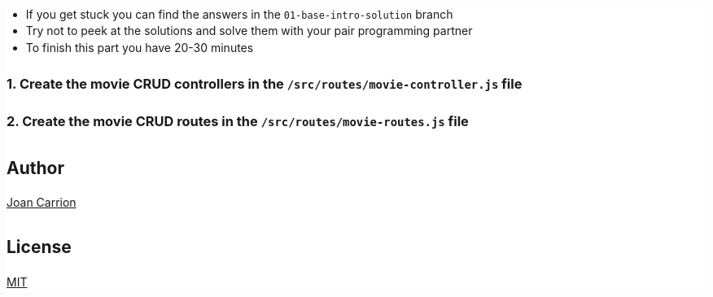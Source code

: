 - If you get stuck you can find the answers in the `01-base-intro-solution` branch
- Try not to peek at the solutions and solve them with your pair programming partner
- To finish this part you have 20-30 minutes

### 1. Create the movie CRUD controllers in the `/src/routes/movie-controller.js` file

### 2. Create the movie CRUD routes in the `/src/routes/movie-routes.js` file

## Author 

[Joan Carrion](https://github.com/JCarri14)

## License 

[MIT](https://choosealicense.com/licenses/mit/)
